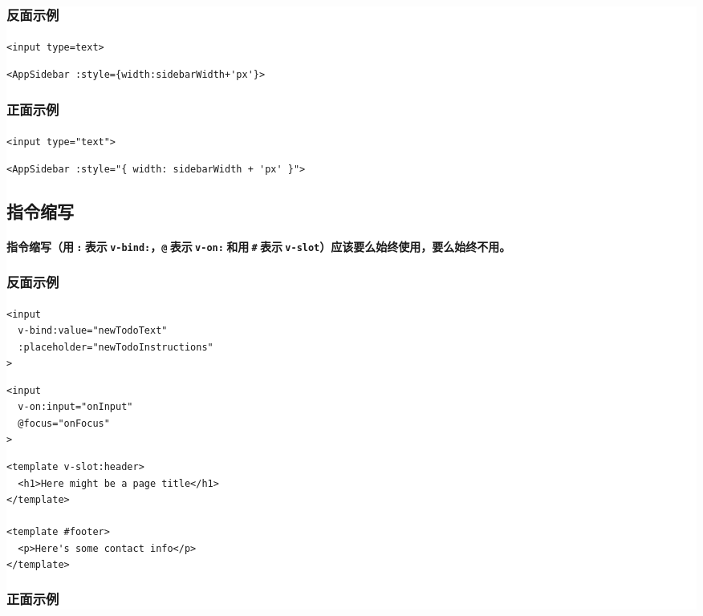 <div class="style-example style-example-bad">
<h3>反面示例</h3>

```vue-html
<input type=text>
```

```vue-html
<AppSidebar :style={width:sidebarWidth+'px'}>
```

</div>

<div class="style-example style-example-good">
<h3>正面示例</h3>

```vue-html
<input type="text">
```

```vue-html
<AppSidebar :style="{ width: sidebarWidth + 'px' }">
```

</div>

## 指令缩写

**指令缩写（用 `:` 表示 `v-bind:`，`@` 表示 `v-on:` 和用 `#` 表示 `v-slot`）应该要么始终使用，要么始终不用。**

<div class="style-example style-example-bad">
<h3>反面示例</h3>

```vue-html
<input
  v-bind:value="newTodoText"
  :placeholder="newTodoInstructions"
>
```

```vue-html
<input
  v-on:input="onInput"
  @focus="onFocus"
>
```

```vue-html
<template v-slot:header>
  <h1>Here might be a page title</h1>
</template>

<template #footer>
  <p>Here's some contact info</p>
</template>
```

</div>

<div class="style-example style-example-good">
<h3>正面示例</h3>

